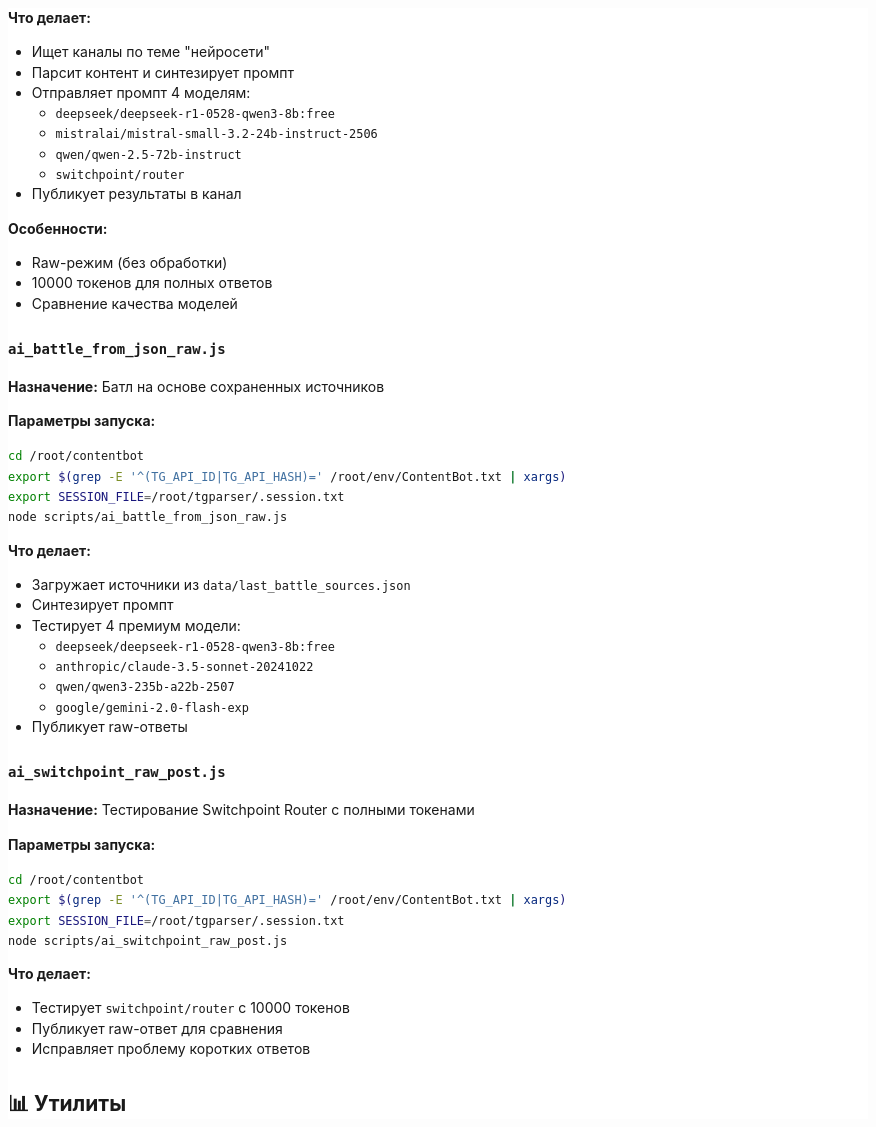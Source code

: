 **Что делает:**
- Ищет каналы по теме "нейросети"
- Парсит контент и синтезирует промпт
- Отправляет промпт 4 моделям:
  - `deepseek/deepseek-r1-0528-qwen3-8b:free`
  - `mistralai/mistral-small-3.2-24b-instruct-2506`
  - `qwen/qwen-2.5-72b-instruct`
  - `switchpoint/router`
- Публикует результаты в канал

**Особенности:**
- Raw-режим (без обработки)
- 10000 токенов для полных ответов
- Сравнение качества моделей

### `ai_battle_from_json_raw.js`
**Назначение:** Батл на основе сохраненных источников

**Параметры запуска:**
```bash
cd /root/contentbot
export $(grep -E '^(TG_API_ID|TG_API_HASH)=' /root/env/ContentBot.txt | xargs)
export SESSION_FILE=/root/tgparser/.session.txt
node scripts/ai_battle_from_json_raw.js
```

**Что делает:**
- Загружает источники из `data/last_battle_sources.json`
- Синтезирует промпт
- Тестирует 4 премиум модели:
  - `deepseek/deepseek-r1-0528-qwen3-8b:free`
  - `anthropic/claude-3.5-sonnet-20241022`
  - `qwen/qwen3-235b-a22b-2507`
  - `google/gemini-2.0-flash-exp`
- Публикует raw-ответы

### `ai_switchpoint_raw_post.js`
**Назначение:** Тестирование Switchpoint Router с полными токенами

**Параметры запуска:**
```bash
cd /root/contentbot
export $(grep -E '^(TG_API_ID|TG_API_HASH)=' /root/env/ContentBot.txt | xargs)
export SESSION_FILE=/root/tgparser/.session.txt
node scripts/ai_switchpoint_raw_post.js
```

**Что делает:**
- Тестирует `switchpoint/router` с 10000 токенов
- Публикует raw-ответ для сравнения
- Исправляет проблему коротких ответов

## 📊 Утилиты
